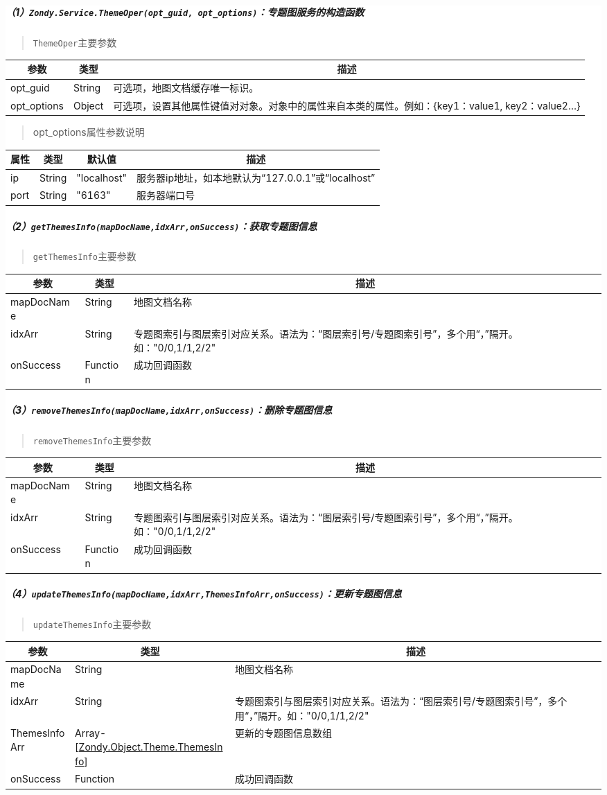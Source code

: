 ##### （1）`Zondy.Service.ThemeOper(opt_guid, opt_options)`：专题图服务的构造函数

> `ThemeOper`主要参数

| **参数**    | **类型** | **描述**                                                     |
| ----------- | -------- | ------------------------------------------------------------ |
| opt_guid    | String   | 可选项，地图文档缓存唯一标识。                               |
| opt_options | Object   | 可选项，设置其他属性键值对对象。对象中的属性来自本类的属性。例如：{key1：value1, key2：value2…} |

> opt_options属性参数说明

| 属性 | 类型   | 默认值      | 描述                                               |
| ---- | ------ | ----------- | -------------------------------------------------- |
| ip   | String | "localhost" | 服务器ip地址，如本地默认为“127.0.0.1”或“localhost” |
| port | String | "6163"      | 服务器端口号                                       |

##### （2）`getThemesInfo(mapDocName,idxArr,onSuccess)`：获取专题图信息

> `getThemesInfo`主要参数

| 参数       | 类型     | 描述                                                         |
| ---------- | -------- | ------------------------------------------------------------ |
| mapDocName | String   | 地图文档名称                                                 |
| idxArr     | String   | 专题图索引与图层索引对应关系。语法为：“图层索引号/专题图索引号”，多个用“，”隔开。如："0/0,1/1,2/2" |
| onSuccess  | Function | 成功回调函数                                                 |

##### （3）`removeThemesInfo(mapDocName,idxArr,onSuccess)`：删除专题图信息

> `removeThemesInfo`主要参数

| 参数       | 类型     | 描述                                                         |
| ---------- | -------- | ------------------------------------------------------------ |
| mapDocName | String   | 地图文档名称                                                 |
| idxArr     | String   | 专题图索引与图层索引对应关系。语法为：“图层索引号/专题图索引号”，多个用“，”隔开。如："0/0,1/1,2/2" |
| onSuccess  | Function | 成功回调函数                                                 |

##### （4）`updateThemesInfo(mapDocName,idxArr,ThemesInfoArr,onSuccess)`：更新专题图信息

> `updateThemesInfo`主要参数

| 参数          | 类型                                                         | 描述                                                         |
| ------------- | ------------------------------------------------------------ | ------------------------------------------------------------ |
| mapDocName    | String                                                       | 地图文档名称                                                 |
| idxArr        | String                                                       | 专题图索引与图层索引对应关系。语法为：“图层索引号/专题图索引号”，多个用“，”隔开。如："0/0,1/1,2/2" |
| ThemesInfoArr | Array-[<a target="_blank" href="http://develop.smaryun.com:8899/docs/mapboxgl/Zondy.Object.Theme.ThemesInfo.html" >Zondy.Object.Theme.ThemesInfo</a>] | 更新的专题图信息数组                                         |
| onSuccess     | Function                                                     | 成功回调函数                                                 |
